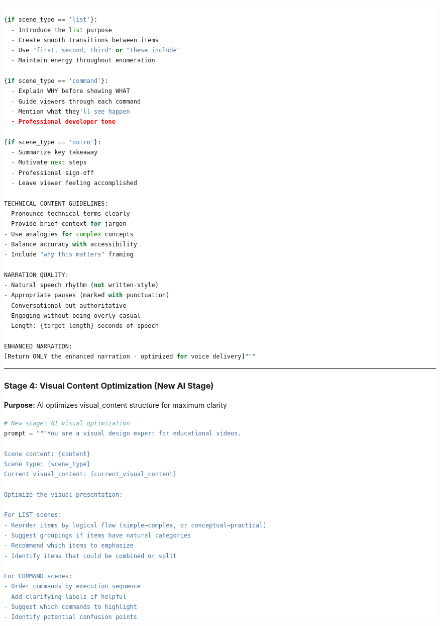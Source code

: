 ```python

{if scene_type == 'list'}:
  - Introduce the list purpose
  - Create smooth transitions between items
  - Use "first, second, third" or "these include"
  - Maintain energy throughout enumeration

{if scene_type == 'command'}:
  - Explain WHY before showing WHAT
  - Guide viewers through each command
  - Mention what they'll see happen
  - Professional developer tone

{if scene_type == 'outro'}:
  - Summarize key takeaway
  - Motivate next steps
  - Professional sign-off
  - Leave viewer feeling accomplished

TECHNICAL CONTENT GUIDELINES:
- Pronounce technical terms clearly
- Provide brief context for jargon
- Use analogies for complex concepts
- Balance accuracy with accessibility
- Include "why this matters" framing

NARRATION QUALITY:
- Natural speech rhythm (not written-style)
- Appropriate pauses (marked with punctuation)
- Conversational but authoritative
- Engaging without being overly casual
- Length: {target_length} seconds of speech

ENHANCED NARRATION:
[Return ONLY the enhanced narration - optimized for voice delivery]"""
```

---

### **Stage 4: Visual Content Optimization (New AI Stage)**

**Purpose:** AI optimizes visual_content structure for maximum clarity

```python
# New stage: AI visual optimization
prompt = """You are a visual design expert for educational videos.

Scene content: {content}
Scene type: {scene_type}
Current visual_content: {current_visual_content}

Optimize the visual presentation:

For LIST scenes:
- Reorder items by logical flow (simple→complex, or conceptual→practical)
- Suggest groupings if items have natural categories
- Recommend which items to emphasize
- Identify items that could be combined or split

For COMMAND scenes:
- Order commands by execution sequence
- Add clarifying labels if helpful
- Suggest which commands to highlight
- Identify potential confusion points
```